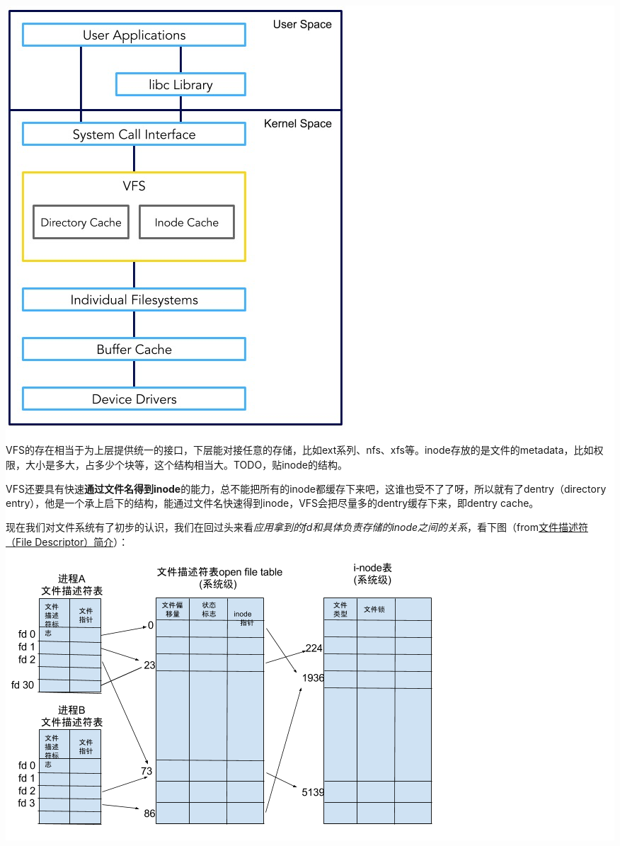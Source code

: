![image-20211213225241252](./image-20211213225241252.png)

VFS的存在相当于为上层提供统一的接口，下层能对接任意的存储，比如ext系列、nfs、xfs等。inode存放的是文件的metadata，比如权限，大小是多大，占多少个块等，这个结构相当大。TODO，贴inode的结构。

VFS还要具有快速**通过文件名得到inode**的能力，总不能把所有的inode都缓存下来吧，这谁也受不了了呀，所以就有了dentry（directory entry），他是一个承上启下的结构，能通过文件名快速得到inode，VFS会把尽量多的dentry缓存下来，即dentry cache。

现在我们对文件系统有了初步的认识，我们在回过头来看*应用拿到的fd和具体负责存储的inode之间的关系*，看下图（from[文件描述符（File Descriptor）简介](https://segmentfault.com/a/1190000009724931)）：



![图片描述](./bVOX3m.png)
